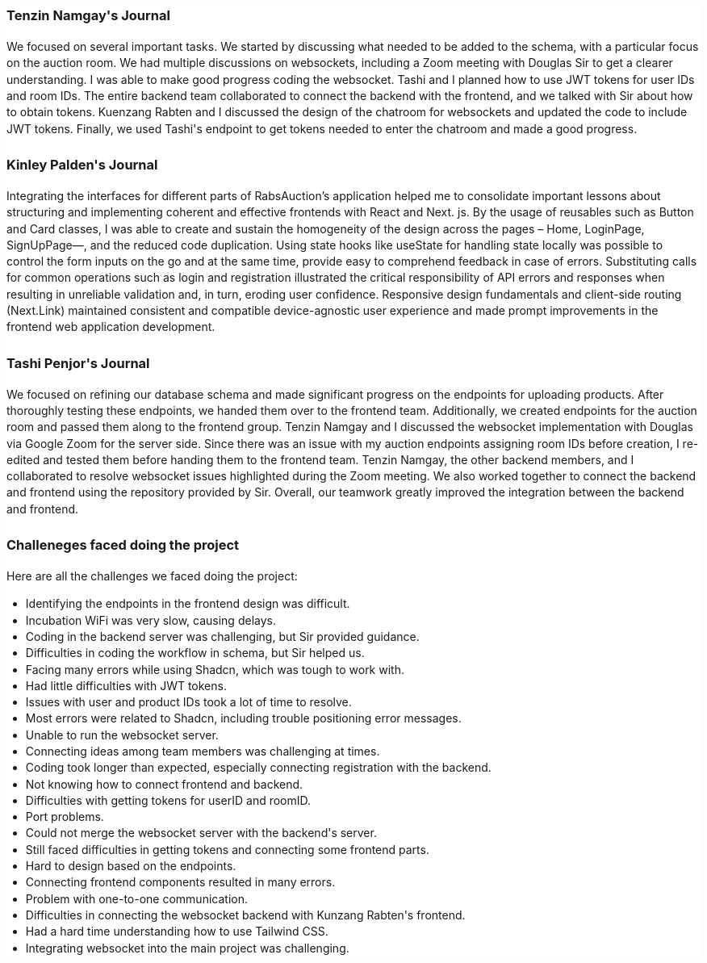 ### Tenzin Namgay's Journal 

We focused on several important tasks. We started by discussing what needed to be added to the schema, with a particular focus on the auction room. We had multiple discussions on websockets, including a Zoom meeting with Douglas Sir to get a clearer understanding. I was able to make good progress coding the websocket. Tashi and I planned how to use JWT tokens for user IDs and room IDs. The entire backend team collaborated to connect the backend with the frontend, and we talked with Sir about how to obtain tokens. Kuenzang Rabten and I discussed the design of the chatroom for websockets and updated the code to include JWT tokens. Finally, we used Tashi's endpoint to get tokens needed to enter the chatroom and made a good progress.

### Kinley Palden's Journal

Integrating the interfaces for different parts of RabsAuction’s application helped me to consolidate important lessons about structuring and implementing coherent and effective frontends with React and Next. js. By the usage of reusables such as Button and Card classes, I was able to create and sustain the homogeneity of the design across the pages – Home, LoginPage, SignUpPage—, and the reduced code duplication. Using state hooks like useState for handling state locally was possible to control the form inputs on the go and at the same time, provide easy to comprehend feedback in case of errors. Substituting calls for common
operations such as login and registration illustrated the critical responsibility of API errors and responses when resulting in unreliable validation and, in turn, eroding user confidence. Responsive design fundamentals and client-side routing (Next.Link) maintained consistent and compatible device-agnostic user experience and made prompt improvements in the frontend web application development.

### Tashi Penjor's Journal

We focused on refining our database schema and made significant progress on the endpoints for uploading products. After thoroughly testing these endpoints, we handed them over to the frontend team. Additionally, we created endpoints for the auction room and passed them along to the frontend group. Tenzin Namgay and I discussed the websocket implementation with Douglas via Google Zoom for the server side. Since there was an issue with my auction endpoints assigning room IDs before creation, I re-edited and tested them before handing them to the frontend team. Tenzin Namgay, the other backend members, and I collaborated to resolve websocket issues highlighted during the Zoom meeting. We also worked together to connect the backend and frontend using the repository provided by Sir. Overall, our teamwork greatly improved the integration between the backend and frontend.

### Challeneges faced doing the project

Here are all the challenges we faced doing the project:

- Identifying the endpoints in the frontend design was difficult.
- Incubation WiFi was very slow, causing delays.
- Coding in the backend server was challenging, but Sir provided guidance.
- Difficulties in coding the workflow in schema, but Sir helped us.
- Facing many errors while using Shadcn, which was tough to work with.
- Had little difficulties with JWT tokens.
- Issues with user and product IDs took a lot of time to resolve.
- Most errors were related to Shadcn, including trouble positioning error messages.
- Unable to run the websocket server.
- Connecting ideas among team members was challenging at times.
- Coding took longer than expected, especially connecting registration with the backend.
- Not knowing how to connect frontend and backend.
- Difficulties with getting tokens for userID and roomID.
- Port problems.
- Could not merge the websocket server with the backend's server.
- Still faced difficulties in getting tokens and connecting some frontend parts.
- Hard to design based on the endpoints.
- Connecting frontend components resulted in many errors.
- Problem with one-to-one communication.
- Difficulties in connecting the websocket backend with Kunzang Rabten's frontend.
- Had a hard time understanding how to use Tailwind CSS.
- Integrating websocket into the main project was challenging.
